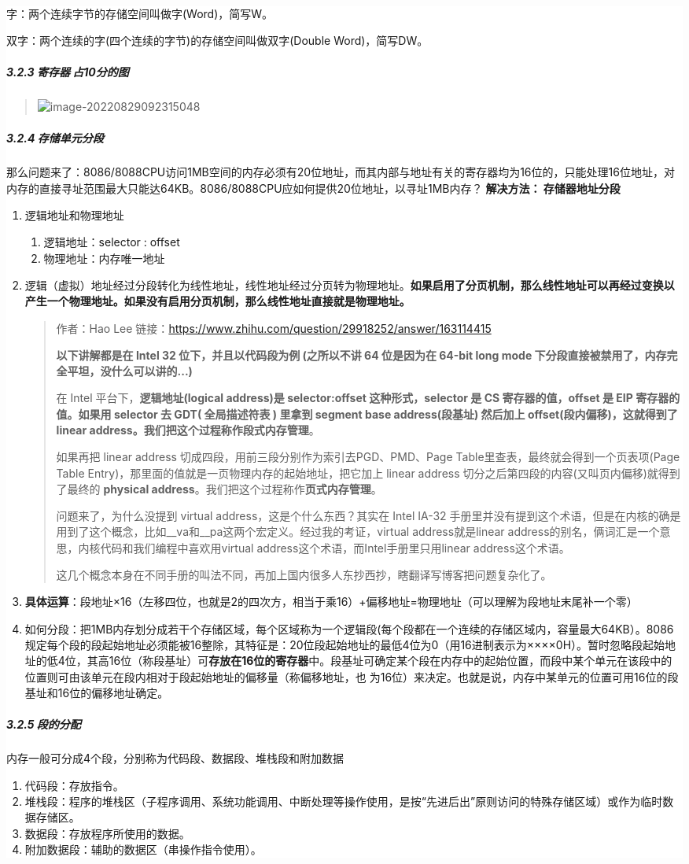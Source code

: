 字：两个连续字节的存储空间叫做字(Word)，简写W。

双字：两个连续的字(四个连续的字节)的存储空间叫做双字(Double Word)，简写DW。

 ##### 3.2.3 寄存器 占10分的图

>  ![image-20220829092315048](../images/class/寄存器总图.png)



##### 3.2.4 存储单元分段

那么问题来了：8086/8088CPU访问1MB空间的内存必须有20位地址，而其内部与地址有关的寄存器均为16位的，只能处理16位地址，对内存的直接寻址范围最大只能达64KB。8086/8088CPU应如何提供20位地址，以寻址1MB内存？
**解决方法： 存储器地址分段**

1. 逻辑地址和物理地址

    1. 逻辑地址：selector : offset
    2. 物理地址：内存唯一地址

2. 逻辑（虚拟）地址经过分段转化为线性地址，线性地址经过分页转为物理地址。**如果启用了分页机制，那么线性地址可以再经过变换以产生一个物理地址。如果没有启用分页机制，那么线性地址直接就是物理地址。**

    > 作者：Hao Lee
    > 链接：https://www.zhihu.com/question/29918252/answer/163114415
    >
    > 
    >
    > **以下讲解都是在 Intel 32 位下，并且以代码段为例 (之所以不讲 64 位是因为在 64-bit long mode 下分段直接被禁用了，内存完全平坦，没什么可以讲的...)**
    >
    > 在 Intel 平台下，**逻辑地址(logical address)**是 **selector:offset** 这种形式，selector 是 CS 寄存器的值，**offset 是 EIP 寄存器的值**。如果用 selector 去 GDT( 全局描述符表 ) 里拿到 segment base address(段基址) 然后加上 offset(段内偏移)，这就得到了 linear address。我们把这个过程称作**段式内存管理**。
    >
    > 如果再把 linear address 切成四段，用前三段分别作为索引去PGD、PMD、Page Table里查表，最终就会得到一个页表项(Page Table Entry)，那里面的值就是一页物理内存的起始地址，把它加上 linear address 切分之后第四段的内容(又叫页内偏移)就得到了最终的 **physical address**。我们把这个过程称作**页式内存管理**。
    >
    > 问题来了，为什么没提到 virtual address，这是个什么东西？其实在 Intel IA-32 手册里并没有提到这个术语，但是在内核的确是用到了这个概念，比如__va和__pa这两个宏定义。经过我的考证，virtual address就是linear address的别名，俩词汇是一个意思，内核代码和我们编程中喜欢用virtual address这个术语，而Intel手册里只用linear address这个术语。
    >
    > 这几个概念本身在不同手册的叫法不同，再加上国内很多人东抄西抄，瞎翻译写博客把问题复杂化了。

3. **具体运算**：段地址×16（左移四位，也就是2的四次方，相当于乘16）+偏移地址=物理地址（可以理解为段地址末尾补一个零）

4. 如何分段：把1MB内存划分成若干个存储区域，每个区域称为一个逻辑段(每个段都在一个连续的存储区域内，容量最大64KB）。8086规定每个段的段起始地址必须能被16整除，其特征是：20位段起始地址的最低4位为0（用16进制表示为××××0H）。暂时忽略段起始地址的低4位，其高16位（称段基址）可**存放在16位的寄存器**中。段基址可确定某个段在内存中的起始位置，而段中某个单元在该段中的位置则可由该单元在段内相对于段起始地址的偏移量（称偏移地址，也 为16位）来决定。也就是说，内存中某单元的位置可用16位的段基址和16位的偏移地址确定。

##### 3.2.5 段的分配

内存一般可分成4个段，分别称为代码段、数据段、堆栈段和附加数据

1. 代码段：存放指令。
2. 堆栈段：程序的堆栈区（子程序调用、系统功能调用、中断处理等操作使用，是按“先进后出”原则访问的特殊存储区域）或作为临时数据存储区。
3. 数据段：存放程序所使用的数据。
4. 附加数据段：辅助的数据区（串操作指令使用）。
